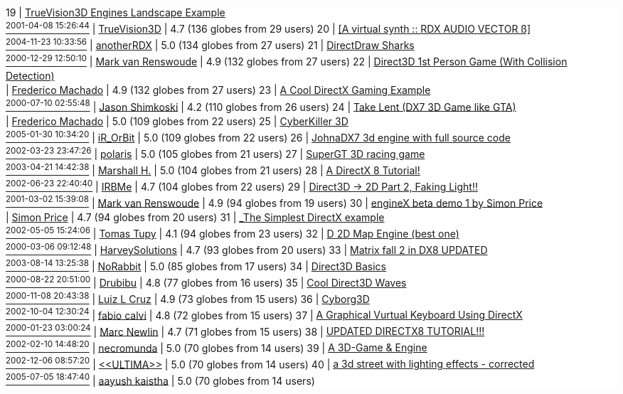 19 | [TrueVision3D Engines Landscape Example<br /><sup>2001-04-08 15:26:44</sup>](https://github.com/Planet-Source-Code/truevision3d-truevision3d-engines-landscape-example__1-22227) | [TrueVision3D](../ByAuthor/truevision3d.md) | 4.7 (136 globes from 29 users)
20 | [\[A virtual synth :: RDX AUDIO VECTOR ß\]<br /><sup>2004-11-23 10:33:56</sup>](https://github.com/Planet-Source-Code/anotherrdx-a-virtual-synth-rdx-audio-vector__1-56198) | [anotherRDX](../ByAuthor/anotherrdx.md) | 5.0 (134 globes from 27 users)
21 | [DirectDraw Sharks<br /><sup>2000-12-29 12:50:10</sup>](https://github.com/Planet-Source-Code/mark-van-renswoude-directdraw-sharks__1-13928) | [Mark van Renswoude](../ByAuthor/mark-van-renswoude.md) | 4.9 (132 globes from 27 users)
22 | [Direct3D 1st Person Game \(With Collision Detection\)<br />](https://github.com/Planet-Source-Code/frederico-machado-direct3d-1st-person-game-with-collision-detection__1-32114) | [Frederico Machado](../ByAuthor/frederico-machado.md) | 4.9 (132 globes from 27 users)
23 | [A Cool DirectX Gaming Example<br /><sup>2000-07-10 02:55:48</sup>](https://github.com/Planet-Source-Code/jason-shimkoski-a-cool-directx-gaming-example__1-9667) | [Jason Shimkoski](../ByAuthor/jason-shimkoski.md) | 4.2 (110 globes from 26 users)
24 | [Take Lent \(DX7 3D Game like GTA\)<br />](https://github.com/Planet-Source-Code/frederico-machado-take-lent-dx7-3d-game-like-gta__1-32514) | [Frederico Machado](../ByAuthor/frederico-machado.md) | 5.0 (109 globes from 22 users)
25 | [CyberKiller 3D<br /><sup>2005-01-30 10:34:20</sup>](https://github.com/Planet-Source-Code/ir-orbit-cyberkiller-3d__1-58569) | [iR\_OrBit](../ByAuthor/ir-orbit.md) | 5.0 (109 globes from 22 users)
26 | [JohnaDX7 3d engine with full source code<br /><sup>2002-03-23 23:47:26</sup>](https://github.com/Planet-Source-Code/polaris-johnadx7-3d-engine-with-full-source-code__1-33002) | [polaris](../ByAuthor/polaris.md) | 5.0 (105 globes from 21 users)
27 | [SuperGT 3D racing game<br /><sup>2003-04-21 14:42:38</sup>](https://github.com/Planet-Source-Code/marshall-h-supergt-3d-racing-game__1-51215) | [Marshall H\.](../ByAuthor/marshall-h.md) | 5.0 (104 globes from 21 users)
28 | [A DirectX 8 Tutorial\!<br /><sup>2002-06-23 22:40:40</sup>](https://github.com/Planet-Source-Code/irbme-a-directx-8-tutorial__1-36251) | [IRBMe](../ByAuthor/irbme.md) | 4.7 (104 globes from 22 users)
29 | [Direct3D \-\> 2D Part 2, Faking Light\!\!<br /><sup>2001-03-02 15:39:08</sup>](https://github.com/Planet-Source-Code/mark-van-renswoude-direct3d-2d-part-2-faking-light__1-21453) | [Mark van Renswoude](../ByAuthor/mark-van-renswoude.md) | 4.9 (94 globes from 19 users)
30 | [engineX beta demo 1 by Simon Price<br />](https://github.com/Planet-Source-Code/simon-price-enginex-beta-demo-1-by-simon-price__1-14587) | [Simon Price](../ByAuthor/simon-price.md) | 4.7 (94 globes from 20 users)
31 | [\_The Simplest DirectX example<br /><sup>2002-05-05 15:24:06</sup>](https://github.com/Planet-Source-Code/tomas-tupy-the-simplest-directx-example__1-34483) | [Tomas Tupy](../ByAuthor/tomas-tupy.md) | 4.1 (94 globes from 23 users)
32 | [D 2D Map Engine \(best one\)<br /><sup>2000-03-06 09:12:48</sup>](https://github.com/Planet-Source-Code/harveysolutions-d-2d-map-engine-best-one__1-6455) | [HarveySolutions](../ByAuthor/harveysolutions.md) | 4.7 (93 globes from 20 users)
33 | [Matrix fall 2 in DX8 UPDATED<br /><sup>2003-08-14 13:25:38</sup>](https://github.com/Planet-Source-Code/norabbit-matrix-fall-2-in-dx8-updated__1-47678) | [NoRabbit](../ByAuthor/norabbit.md) | 5.0 (85 globes from 17 users)
34 | [Direct3D Basics<br /><sup>2000-08-22 20:51:00</sup>](https://github.com/Planet-Source-Code/drubibu-direct3d-basics__1-10913) | [Drubibu](../ByAuthor/drubibu.md) | 4.8 (77 globes from 16 users)
35 | [Cool Direct3D Waves<br /><sup>2000-11-08 20:43:38</sup>](https://github.com/Planet-Source-Code/luiz-l-cruz-cool-direct3d-waves__1-12646) | [Luiz L Cruz](../ByAuthor/luiz-l-cruz.md) | 4.9 (73 globes from 15 users)
36 | [Cyborg3D<br /><sup>2002-10-04 12:30:24</sup>](https://github.com/Planet-Source-Code/fabio-calvi-cyborg3d__1-39536) | [fabio calvi](../ByAuthor/fabio-calvi.md) | 4.8 (72 globes from 15 users)
37 | [A  Graphical  Vurtual  Keyboard  Using  DirectX<br /><sup>2000-01-23 03:00:24</sup>](https://github.com/Planet-Source-Code/marc-newlin-a-graphical-vurtual-keyboard-using-directx__1-5649) | [Marc Newlin](../ByAuthor/marc-newlin.md) | 4.7 (71 globes from 15 users)
38 | [UPDATED DIRECTX8 TUTORIAL\!\!\!<br /><sup>2002-02-10 14:48:20</sup>](https://github.com/Planet-Source-Code/necromunda-updated-directx8-tutorial__1-31228) | [necromunda](../ByAuthor/necromunda.md) | 5.0 (70 globes from 14 users)
39 | [A 3D\-Game & Engine<br /><sup>2002-12-06 08:57:20</sup>](https://github.com/Planet-Source-Code/ultima-a-3d-game-engine__1-41287) | [\<\<ULTIMA\>\>](../ByAuthor/ultima.md) | 5.0 (70 globes from 14 users)
40 | [a 3d street with lighting effects \- corrected<br /><sup>2005-07-05 18:47:40</sup>](https://github.com/Planet-Source-Code/aayush-kaistha-a-3d-street-with-lighting-effects-corrected__1-61480) | [aayush kaistha](../ByAuthor/aayush-kaistha.md) | 5.0 (70 globes from 14 users)